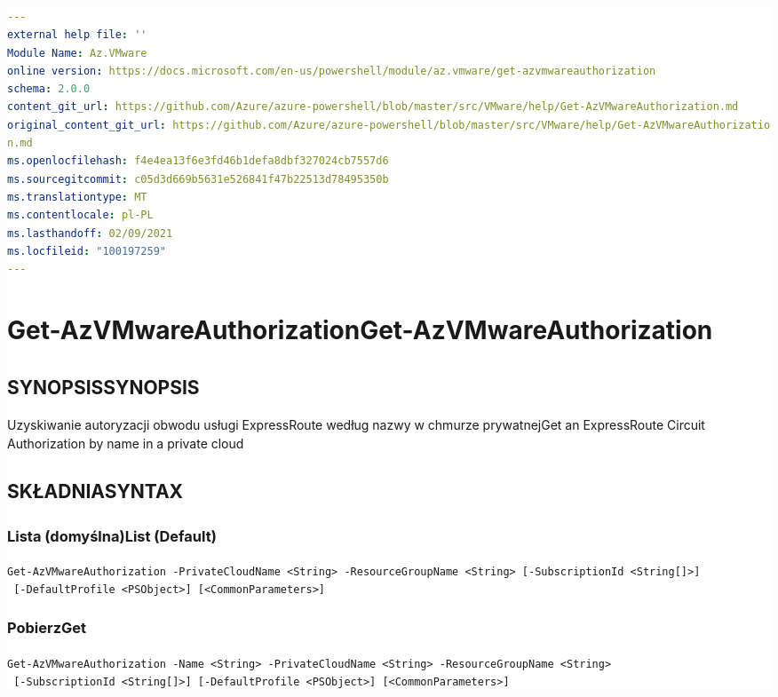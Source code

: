 ```yaml
---
external help file: ''
Module Name: Az.VMware
online version: https://docs.microsoft.com/en-us/powershell/module/az.vmware/get-azvmwareauthorization
schema: 2.0.0
content_git_url: https://github.com/Azure/azure-powershell/blob/master/src/VMware/help/Get-AzVMwareAuthorization.md
original_content_git_url: https://github.com/Azure/azure-powershell/blob/master/src/VMware/help/Get-AzVMwareAuthorization.md
ms.openlocfilehash: f4e4ea13f6e3fd46b1defa8dbf327024cb7557d6
ms.sourcegitcommit: c05d3d669b5631e526841f47b22513d78495350b
ms.translationtype: MT
ms.contentlocale: pl-PL
ms.lasthandoff: 02/09/2021
ms.locfileid: "100197259"
---
```

# <span data-ttu-id="aa20a-101">Get-AzVMwareAuthorization</span><span class="sxs-lookup"><span data-stu-id="aa20a-101">Get-AzVMwareAuthorization</span></span>

## <span data-ttu-id="aa20a-102">SYNOPSIS</span><span class="sxs-lookup"><span data-stu-id="aa20a-102">SYNOPSIS</span></span>
<span data-ttu-id="aa20a-103">Uzyskiwanie autoryzacji obwodu usługi ExpressRoute według nazwy w chmurze prywatnej</span><span class="sxs-lookup"><span data-stu-id="aa20a-103">Get an ExpressRoute Circuit Authorization by name in a private cloud</span></span>

## <span data-ttu-id="aa20a-104">SKŁADNIA</span><span class="sxs-lookup"><span data-stu-id="aa20a-104">SYNTAX</span></span>

### <span data-ttu-id="aa20a-105">Lista (domyślna)</span><span class="sxs-lookup"><span data-stu-id="aa20a-105">List (Default)</span></span>
```
Get-AzVMwareAuthorization -PrivateCloudName <String> -ResourceGroupName <String> [-SubscriptionId <String[]>]
 [-DefaultProfile <PSObject>] [<CommonParameters>]
```

### <span data-ttu-id="aa20a-106">Pobierz</span><span class="sxs-lookup"><span data-stu-id="aa20a-106">Get</span></span>
```
Get-AzVMwareAuthorization -Name <String> -PrivateCloudName <String> -ResourceGroupName <String>
 [-SubscriptionId <String[]>] [-DefaultProfile <PSObject>] [<CommonParameters>]
```
